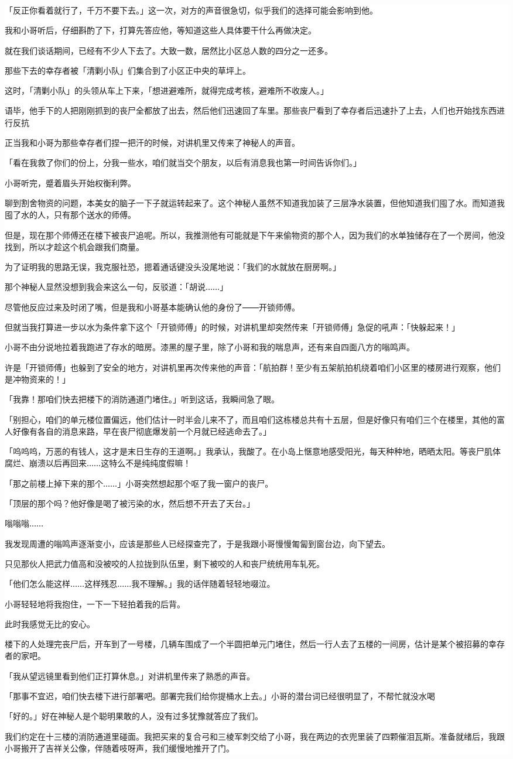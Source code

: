 「反正你看着就行了，千万不要下去。」这一次，对方的声音很急切，似乎我们的选择可能会影响到他。

我和小哥听后，仔细斟酌了下，打算先答应他，等知道这些人具体要干什么再做决定。

就在我们谈话期间，已经有不少人下去了。大致一数，居然比小区总人数的四分之一还多。

那些下去的幸存者被「清剿小队」们集合到了小区正中央的草坪上。

这时，「清剿小队」的头领从车上下来，「想进避难所，就得完成考核，避难所不收废人。」

语毕，他手下的人把刚刚抓到的丧尸全都放了出去，然后他们迅速回了车里。那些丧尸看到了幸存者后迅速扑了上去，人们也开始找东西进行反抗

正当我和小哥为那些幸存者们捏一把汗的时候，对讲机里又传来了神秘人的声音。

「看在我救了你们的份上，分我一些水，咱们就当交个朋友，以后有消息我也第一时间告诉你们。」

小哥听完，蹙着眉头开始权衡利弊。

聊到割舍物资的问题，本美女的脑子一下子就运转起来了。这个神秘人虽然不知道我加装了三层净水装置，但他知道我们囤了水。而知道我囤了水的人，只有那个送水的师傅。

但是，现在那个师傅还在楼下被丧尸追呢。所以，我推测他有可能就是下午来偷物资的那个人，因为我们的水单独储存在了一个房间，他没找到，所以才趁这个机会跟我们商量。

为了证明我的思路无误，我克服社恐，摁着通话键没头没尾地说：「我们的水就放在厨房啊。」

那个神秘人显然没想到我会来这么一句，反驳道：「胡说……」

尽管他反应过来及时闭了嘴，但是我和小哥基本能确认他的身份了——开锁师傅。

但就当我打算进一步以水为条件拿下这个「开锁师傅」的时候，对讲机里却突然传来「开锁师傅」急促的吼声：「快躲起来！」

小哥不由分说地拉着我跑进了存水的暗房。漆黑的屋子里，除了小哥和我的喘息声，还有来自四面八方的嗡鸣声。

许是「开锁师傅」也躲到了安全的地方，对讲机里再次传来他的声音：「航拍群！至少有五架航拍机绕着咱们小区里的楼房进行观察，他们是冲物资来的！」

「我靠！那咱们快去把楼下的消防通道门堵住。」听到这话，我瞬间急了眼。

「别担心，咱们的单元楼位置偏远，他们估计一时半会儿来不了，而且咱们这栋楼总共有十五层，但是好像只有咱们三个在楼里，其他的富人好像有各自的消息来路，早在丧尸彻底爆发前一个月就已经逃命去了。」

「呜呜呜，万恶的有钱人，这才是末日生存的王道啊。」我承认，我酸了。在小岛上惬意地感受阳光，每天种种地，晒晒太阳。等丧尸肌体腐烂、崩溃以后再回来……这特么不是纯纯度假嘛！

「那之前楼上掉下来的那个……」小哥突然想起那个呕了我一窗户的丧尸。

「顶层的那个吗？他好像是喝了被污染的水，然后想不开去了天台。」

嗡嗡嗡……

我发现周遭的嗡鸣声逐渐变小，应该是那些人已经探查完了，于是我跟小哥慢慢匍匐到窗台边，向下望去。

只见那伙人把武力值高和没被咬的人拉拢到队伍里，剩下被咬的人和丧尸统统用车轧死。

「他们怎么能这样……这样残忍……我不理解。」我的话伴随着轻轻地啜泣。

小哥轻轻地将我抱住，一下一下轻拍着我的后背。

此时我感觉无比的安心。

楼下的人处理完丧尸后，开车到了一号楼，几辆车围成了一个半圆把单元门堵住，然后一行人去了五楼的一间房，估计是某个被招募的幸存者的家吧。

「我从望远镜里看到他们正打算休息。」对讲机里传来了熟悉的声音。

「那事不宜迟，咱们快去楼下进行部署吧。部署完我们给你提桶水上去。」小哥的潜台词已经很明显了，不帮忙就没水喝

「好的。」好在神秘人是个聪明果敢的人，没有过多犹豫就答应了我们。

我们约定在十三楼的消防通道里碰面。我把买来的复合弓和三棱军刺交给了小哥，我在两边的衣兜里装了四颗催泪瓦斯。准备就绪后，我跟小哥搬开了吉祥关公像，伴随着吱呀声，我们缓慢地推开了门。

